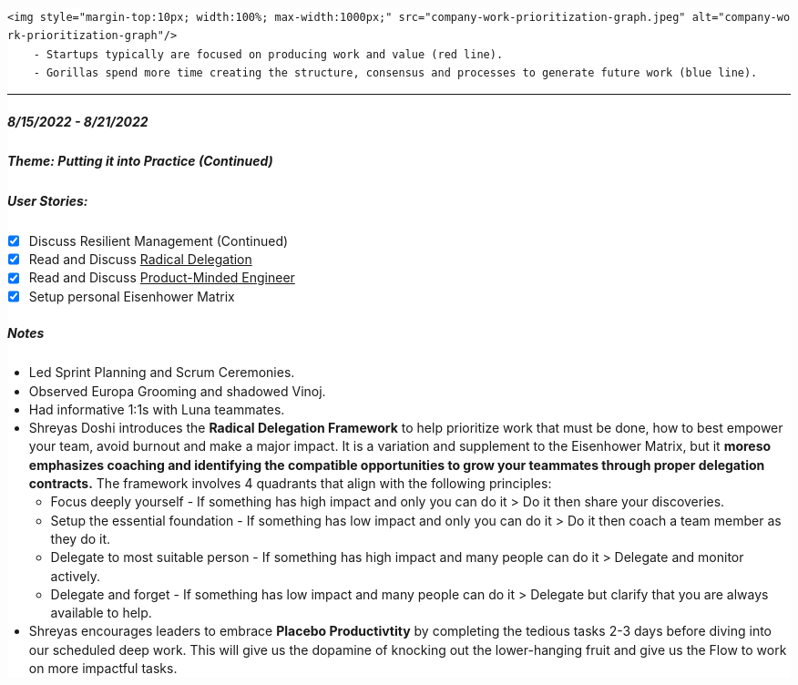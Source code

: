     <img style="margin-top:10px; width:100%; max-width:1000px;" src="company-work-prioritization-graph.jpeg" alt="company-work-prioritization-graph"/>
        - Startups typically are focused on producing work and value (red line).
        - Gorillas spend more time creating the structure, consensus and processes to generate future work (blue line).
  
___
  
#####  8/15/2022 - 8/21/2022
  
#####  Theme: Putting it into Practice (Continued)
  
#####  User Stories:
  
- [x] Discuss Resilient Management (Continued)
- [x] Read and Discuss [Radical Delegation](https://twitter.com/shreyas/status/1492345230720331779?s=21&t=0Dk6Y-PZFqMQvFE00vkytg )
- [x] Read and Discuss [Product-Minded Engineer](https://blog.pragmaticengineer.com/the-product-minded-engineer/ )
- [x] Setup personal Eisenhower Matrix
  
#####  Notes #####
  
- Led Sprint Planning and Scrum Ceremonies.
- Observed Europa Grooming and shadowed Vinoj.
- Had informative 1:1s with Luna teammates.
- Shreyas Doshi introduces the <strong>Radical Delegation Framework</strong> to help prioritize work that must be done, how to best empower your team, avoid burnout and make a major impact. It is a variation and supplement to the Eisenhower Matrix, but it <strong>moreso emphasizes coaching and identifying the compatible opportunities to grow your teammates through proper delegation contracts.</strong> The framework involves 4 quadrants that align with the following principles:
    - Focus deeply yourself - If something has high impact and only you can do it > Do it then share your discoveries.
    - Setup the essential foundation - If something has low impact and only you can do it > Do it then coach a team member as they do it.
    - Delegate to most suitable person - If something has high impact and many people can do it > Delegate and monitor actively.
    - Delegate and forget - If something has low impact and many people can do it > Delegate but clarify that you are always available to help.
- Shreyas encourages leaders to embrace <strong>Placebo Productivtity</strong> by completing the tedious tasks 2-3 days before diving into our scheduled deep work. This will give us the dopamine of knocking out the lower-hanging fruit and give us the Flow to work on more impactful tasks.